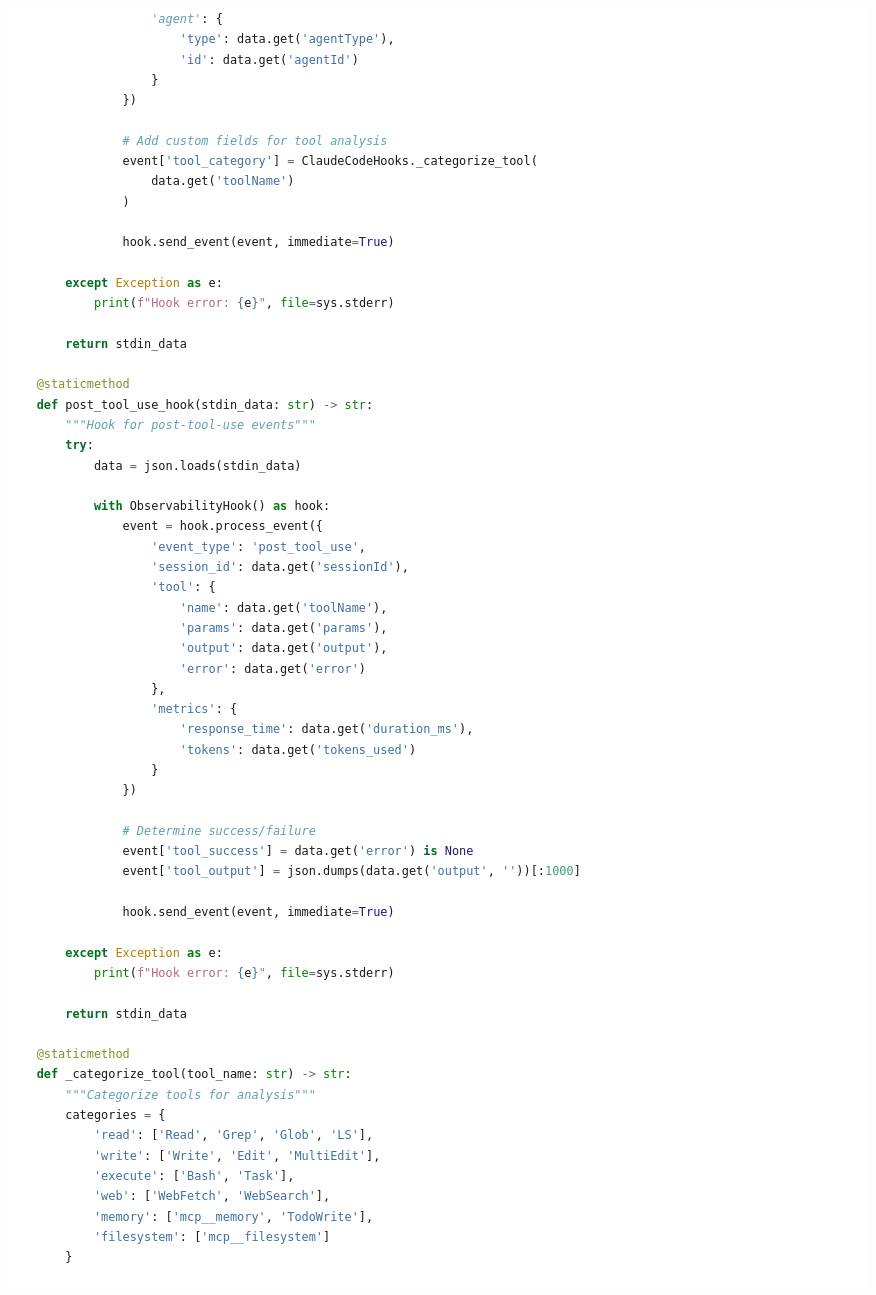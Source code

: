```python
                    'agent': {
                        'type': data.get('agentType'),
                        'id': data.get('agentId')
                    }
                })
                
                # Add custom fields for tool analysis
                event['tool_category'] = ClaudeCodeHooks._categorize_tool(
                    data.get('toolName')
                )
                
                hook.send_event(event, immediate=True)
                
        except Exception as e:
            print(f"Hook error: {e}", file=sys.stderr)
        
        return stdin_data
    
    @staticmethod
    def post_tool_use_hook(stdin_data: str) -> str:
        """Hook for post-tool-use events"""
        try:
            data = json.loads(stdin_data)
            
            with ObservabilityHook() as hook:
                event = hook.process_event({
                    'event_type': 'post_tool_use',
                    'session_id': data.get('sessionId'),
                    'tool': {
                        'name': data.get('toolName'),
                        'params': data.get('params'),
                        'output': data.get('output'),
                        'error': data.get('error')
                    },
                    'metrics': {
                        'response_time': data.get('duration_ms'),
                        'tokens': data.get('tokens_used')
                    }
                })
                
                # Determine success/failure
                event['tool_success'] = data.get('error') is None
                event['tool_output'] = json.dumps(data.get('output', ''))[:1000]
                
                hook.send_event(event, immediate=True)
                
        except Exception as e:
            print(f"Hook error: {e}", file=sys.stderr)
        
        return stdin_data
    
    @staticmethod
    def _categorize_tool(tool_name: str) -> str:
        """Categorize tools for analysis"""
        categories = {
            'read': ['Read', 'Grep', 'Glob', 'LS'],
            'write': ['Write', 'Edit', 'MultiEdit'],
            'execute': ['Bash', 'Task'],
            'web': ['WebFetch', 'WebSearch'],
            'memory': ['mcp__memory', 'TodoWrite'],
            'filesystem': ['mcp__filesystem']
        }
        
```